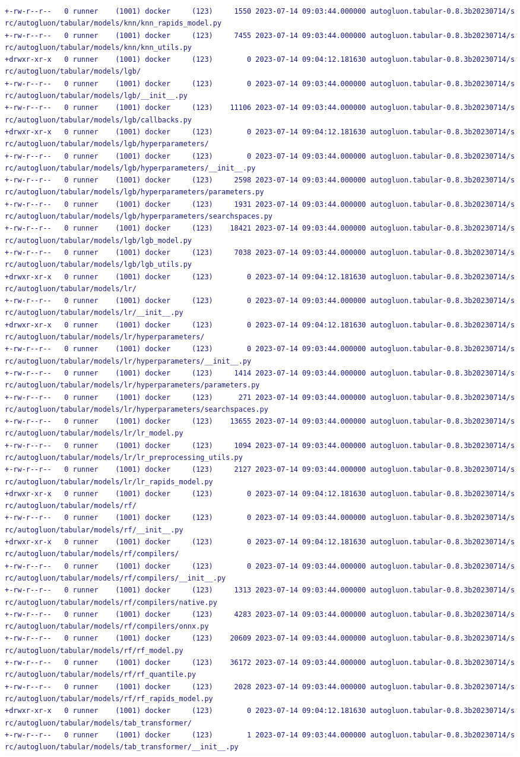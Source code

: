 ```diff
+-rw-r--r--   0 runner    (1001) docker     (123)     1550 2023-07-14 09:03:44.000000 autogluon.tabular-0.8.3b20230714/src/autogluon/tabular/models/knn/knn_rapids_model.py
+-rw-r--r--   0 runner    (1001) docker     (123)     7455 2023-07-14 09:03:44.000000 autogluon.tabular-0.8.3b20230714/src/autogluon/tabular/models/knn/knn_utils.py
+drwxr-xr-x   0 runner    (1001) docker     (123)        0 2023-07-14 09:04:12.181630 autogluon.tabular-0.8.3b20230714/src/autogluon/tabular/models/lgb/
+-rw-r--r--   0 runner    (1001) docker     (123)        0 2023-07-14 09:03:44.000000 autogluon.tabular-0.8.3b20230714/src/autogluon/tabular/models/lgb/__init__.py
+-rw-r--r--   0 runner    (1001) docker     (123)    11106 2023-07-14 09:03:44.000000 autogluon.tabular-0.8.3b20230714/src/autogluon/tabular/models/lgb/callbacks.py
+drwxr-xr-x   0 runner    (1001) docker     (123)        0 2023-07-14 09:04:12.181630 autogluon.tabular-0.8.3b20230714/src/autogluon/tabular/models/lgb/hyperparameters/
+-rw-r--r--   0 runner    (1001) docker     (123)        0 2023-07-14 09:03:44.000000 autogluon.tabular-0.8.3b20230714/src/autogluon/tabular/models/lgb/hyperparameters/__init__.py
+-rw-r--r--   0 runner    (1001) docker     (123)     2598 2023-07-14 09:03:44.000000 autogluon.tabular-0.8.3b20230714/src/autogluon/tabular/models/lgb/hyperparameters/parameters.py
+-rw-r--r--   0 runner    (1001) docker     (123)     1931 2023-07-14 09:03:44.000000 autogluon.tabular-0.8.3b20230714/src/autogluon/tabular/models/lgb/hyperparameters/searchspaces.py
+-rw-r--r--   0 runner    (1001) docker     (123)    18421 2023-07-14 09:03:44.000000 autogluon.tabular-0.8.3b20230714/src/autogluon/tabular/models/lgb/lgb_model.py
+-rw-r--r--   0 runner    (1001) docker     (123)     7038 2023-07-14 09:03:44.000000 autogluon.tabular-0.8.3b20230714/src/autogluon/tabular/models/lgb/lgb_utils.py
+drwxr-xr-x   0 runner    (1001) docker     (123)        0 2023-07-14 09:04:12.181630 autogluon.tabular-0.8.3b20230714/src/autogluon/tabular/models/lr/
+-rw-r--r--   0 runner    (1001) docker     (123)        0 2023-07-14 09:03:44.000000 autogluon.tabular-0.8.3b20230714/src/autogluon/tabular/models/lr/__init__.py
+drwxr-xr-x   0 runner    (1001) docker     (123)        0 2023-07-14 09:04:12.181630 autogluon.tabular-0.8.3b20230714/src/autogluon/tabular/models/lr/hyperparameters/
+-rw-r--r--   0 runner    (1001) docker     (123)        0 2023-07-14 09:03:44.000000 autogluon.tabular-0.8.3b20230714/src/autogluon/tabular/models/lr/hyperparameters/__init__.py
+-rw-r--r--   0 runner    (1001) docker     (123)     1414 2023-07-14 09:03:44.000000 autogluon.tabular-0.8.3b20230714/src/autogluon/tabular/models/lr/hyperparameters/parameters.py
+-rw-r--r--   0 runner    (1001) docker     (123)      271 2023-07-14 09:03:44.000000 autogluon.tabular-0.8.3b20230714/src/autogluon/tabular/models/lr/hyperparameters/searchspaces.py
+-rw-r--r--   0 runner    (1001) docker     (123)    13655 2023-07-14 09:03:44.000000 autogluon.tabular-0.8.3b20230714/src/autogluon/tabular/models/lr/lr_model.py
+-rw-r--r--   0 runner    (1001) docker     (123)     1094 2023-07-14 09:03:44.000000 autogluon.tabular-0.8.3b20230714/src/autogluon/tabular/models/lr/lr_preprocessing_utils.py
+-rw-r--r--   0 runner    (1001) docker     (123)     2127 2023-07-14 09:03:44.000000 autogluon.tabular-0.8.3b20230714/src/autogluon/tabular/models/lr/lr_rapids_model.py
+drwxr-xr-x   0 runner    (1001) docker     (123)        0 2023-07-14 09:04:12.181630 autogluon.tabular-0.8.3b20230714/src/autogluon/tabular/models/rf/
+-rw-r--r--   0 runner    (1001) docker     (123)        0 2023-07-14 09:03:44.000000 autogluon.tabular-0.8.3b20230714/src/autogluon/tabular/models/rf/__init__.py
+drwxr-xr-x   0 runner    (1001) docker     (123)        0 2023-07-14 09:04:12.181630 autogluon.tabular-0.8.3b20230714/src/autogluon/tabular/models/rf/compilers/
+-rw-r--r--   0 runner    (1001) docker     (123)        0 2023-07-14 09:03:44.000000 autogluon.tabular-0.8.3b20230714/src/autogluon/tabular/models/rf/compilers/__init__.py
+-rw-r--r--   0 runner    (1001) docker     (123)     1313 2023-07-14 09:03:44.000000 autogluon.tabular-0.8.3b20230714/src/autogluon/tabular/models/rf/compilers/native.py
+-rw-r--r--   0 runner    (1001) docker     (123)     4283 2023-07-14 09:03:44.000000 autogluon.tabular-0.8.3b20230714/src/autogluon/tabular/models/rf/compilers/onnx.py
+-rw-r--r--   0 runner    (1001) docker     (123)    20609 2023-07-14 09:03:44.000000 autogluon.tabular-0.8.3b20230714/src/autogluon/tabular/models/rf/rf_model.py
+-rw-r--r--   0 runner    (1001) docker     (123)    36172 2023-07-14 09:03:44.000000 autogluon.tabular-0.8.3b20230714/src/autogluon/tabular/models/rf/rf_quantile.py
+-rw-r--r--   0 runner    (1001) docker     (123)     2028 2023-07-14 09:03:44.000000 autogluon.tabular-0.8.3b20230714/src/autogluon/tabular/models/rf/rf_rapids_model.py
+drwxr-xr-x   0 runner    (1001) docker     (123)        0 2023-07-14 09:04:12.181630 autogluon.tabular-0.8.3b20230714/src/autogluon/tabular/models/tab_transformer/
+-rw-r--r--   0 runner    (1001) docker     (123)        1 2023-07-14 09:03:44.000000 autogluon.tabular-0.8.3b20230714/src/autogluon/tabular/models/tab_transformer/__init__.py
```
